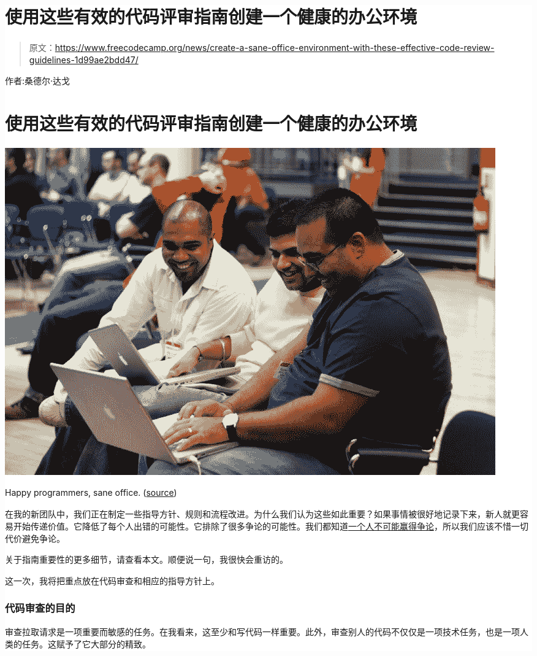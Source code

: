 # 使用这些有效的代码评审指南创建一个健康的办公环境

> 原文：<https://www.freecodecamp.org/news/create-a-sane-office-environment-with-these-effective-code-review-guidelines-1d99ae2bdd47/>

作者:桑德尔·达戈

# 使用这些有效的代码评审指南创建一个健康的办公环境

![pr1xuFhk-8cJaXvBr405hVrFJC6WbGSrqmn1](img/1f358bb463c22f807b1f8e9f79972975.png)

Happy programmers, sane office. ([source](https://www.flickr.com/photos/jesper/252307864))

在我的新团队中，我们正在制定一些指导方针、规则和流程改进。为什么我们认为这些如此重要？如果事情被很好地记录下来，新人就更容易开始传递价值。它降低了每个人出错的可能性。它排除了很多争论的可能性。我们都知道[一个人不可能赢得争论](http://lesswrong.com/lw/j6o/according_to_dale_carnegie_you_cant_win_an)，所以我们应该不惜一切代价避免争论。

关于指南重要性的更多细节，请查看本文。顺便说一句，我很快会重访的。

这一次，我将把重点放在代码审查和相应的指导方针上。

### 代码审查的目的

审查拉取请求是一项重要而敏感的任务。在我看来，这至少和写代码一样重要。此外，审查别人的代码不仅仅是一项技术任务，也是一项人类的任务。这赋予了它大部分的精致。
